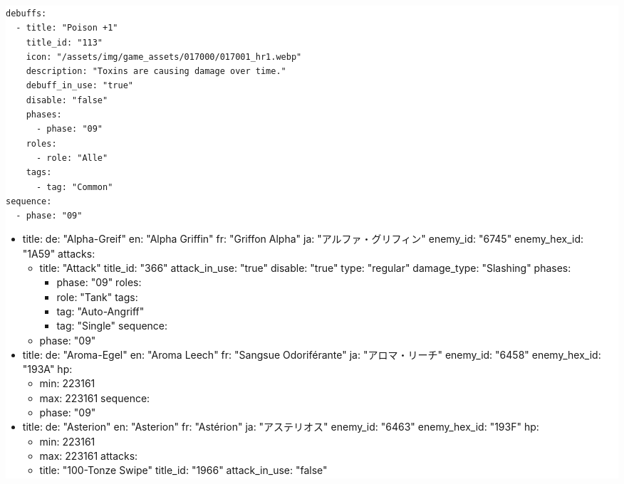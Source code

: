     debuffs:
      - title: "Poison +1"
        title_id: "113"
        icon: "/assets/img/game_assets/017000/017001_hr1.webp"
        description: "Toxins are causing damage over time."
        debuff_in_use: "true"
        disable: "false"
        phases:
          - phase: "09"
        roles:
          - role: "Alle"
        tags:
          - tag: "Common"
    sequence:
      - phase: "09"
  - title:
      de: "Alpha-Greif"
      en: "Alpha Griffin"
      fr: "Griffon Alpha"
      ja: "アルファ・グリフィン"
    enemy_id: "6745"
    enemy_hex_id: "1A59"
    attacks:
      - title: "Attack"
        title_id: "366"
        attack_in_use: "true"
        disable: "true"
        type: "regular"
        damage_type: "Slashing"
        phases:
          - phase: "09"
        roles:
          - role: "Tank"
        tags:
          - tag: "Auto-Angriff"
          - tag: "Single"
    sequence:
      - phase: "09"
  - title:
      de: "Aroma-Egel"
      en: "Aroma Leech"
      fr: "Sangsue Odoriférante"
      ja: "アロマ・リーチ"
    enemy_id: "6458"
    enemy_hex_id: "193A"
    hp:
      - min: 223161
      - max: 223161
    sequence:
      - phase: "09"
  - title:
      de: "Asterion"
      en: "Asterion"
      fr: "Astérion"
      ja: "アステリオス"
    enemy_id: "6463"
    enemy_hex_id: "193F"
    hp:
      - min: 223161
      - max: 223161
    attacks:
      - title: "100-Tonze Swipe"
        title_id: "1966"
        attack_in_use: "false"